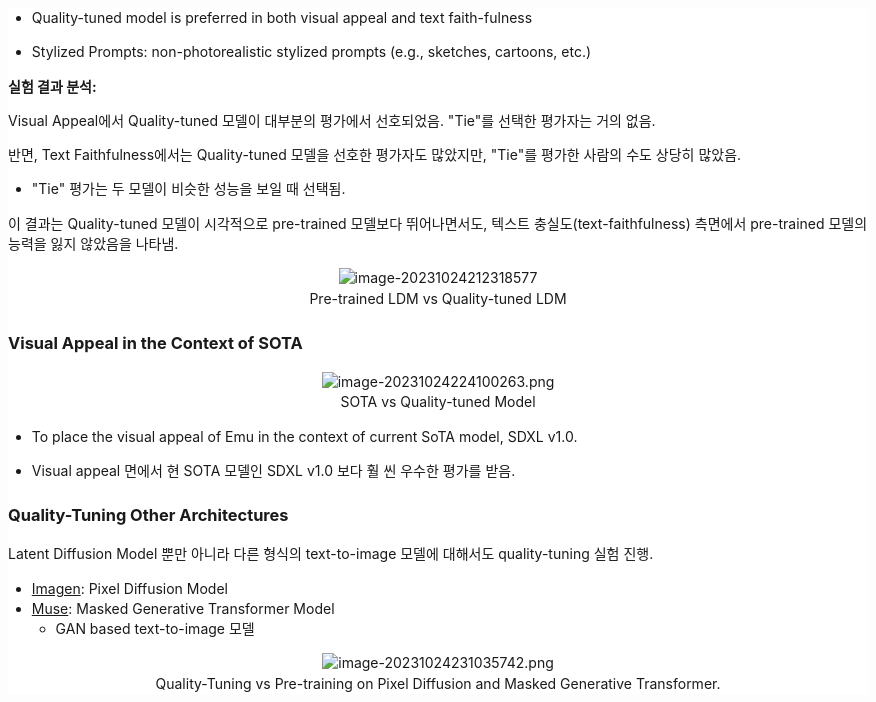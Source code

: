 

* Quality-tuned model is preferred in both visual appeal and text faith-fulness

* Stylized Prompts: non-photorealistic stylized prompts (e.g., sketches, cartoons, etc.)

**실험 결과 분석:**

Visual Appeal에서 Quality-tuned 모델이 대부분의 평가에서 선호되었음. "Tie"를 선택한 평가자는 거의 없음.

반면, Text Faithfulness에서는 Quality-tuned 모델을 선호한 평가자도 많았지만, "Tie"를 평가한 사람의 수도 상당히 많았음.

- "Tie" 평가는 두 모델이 비슷한 성능을 보일 때 선택됨.

이 결과는 Quality-tuned 모델이 시각적으로 pre-trained 모델보다 뛰어나면서도, 텍스트 충실도(text-faithfulness) 측면에서 pre-trained 모델의 능력을 잃지 않았음을 나타냄.

<div style="text-align: center;">   
  <figure>     
    <img src="https://user-images.githubusercontent.com/26128046/288261481-612e4c8e-cbcc-4575-b9e8-f543b9e9908c.png" alt="image-20231024212318577">     
    <figcaption>Pre-trained LDM vs Quality-tuned LDM</figcaption>   
  </figure> 
</div>



### Visual Appeal in the Context of SOTA

<div style="text-align: center;">   
  <figure>     
    <img src="https://user-images.githubusercontent.com/26128046/288261509-3698cfa9-0fe5-477e-9d7a-80c04de2a93b.png" alt="image-20231024224100263.png">     
    <figcaption>SOTA vs Quality-tuned Model</figcaption>   
  </figure> 
</div>



* To place the visual appeal of Emu in the context of current SoTA model, SDXL v1.0.

* Visual appeal 면에서 현 SOTA 모델인 SDXL v1.0 보다 훨 씬 우수한 평가를 받음.



### Quality-Tuning Other Architectures

Latent Diffusion Model 뿐만 아니라 다른 형식의 text-to-image 모델에 대해서도 quality-tuning 실험 진행.

* [Imagen](https://arxiv.org/abs/2205.11487): Pixel Diffusion Model
* [Muse](https://arxiv.org/abs/2301.00704): Masked Generative Transformer Model
  * GAN based text-to-image 모델

<div style="text-align: center;">   
  <figure>     
    <img src="https://user-images.githubusercontent.com/26128046/288261510-3d96487a-57a2-4944-97f9-fe353589900b.png" alt="image-20231024231035742.png">     
    <figcaption>Quality-Tuning vs Pre-training on Pixel Diffusion and Masked Generative Transformer.</figcaption>   
  </figure> 
</div>
